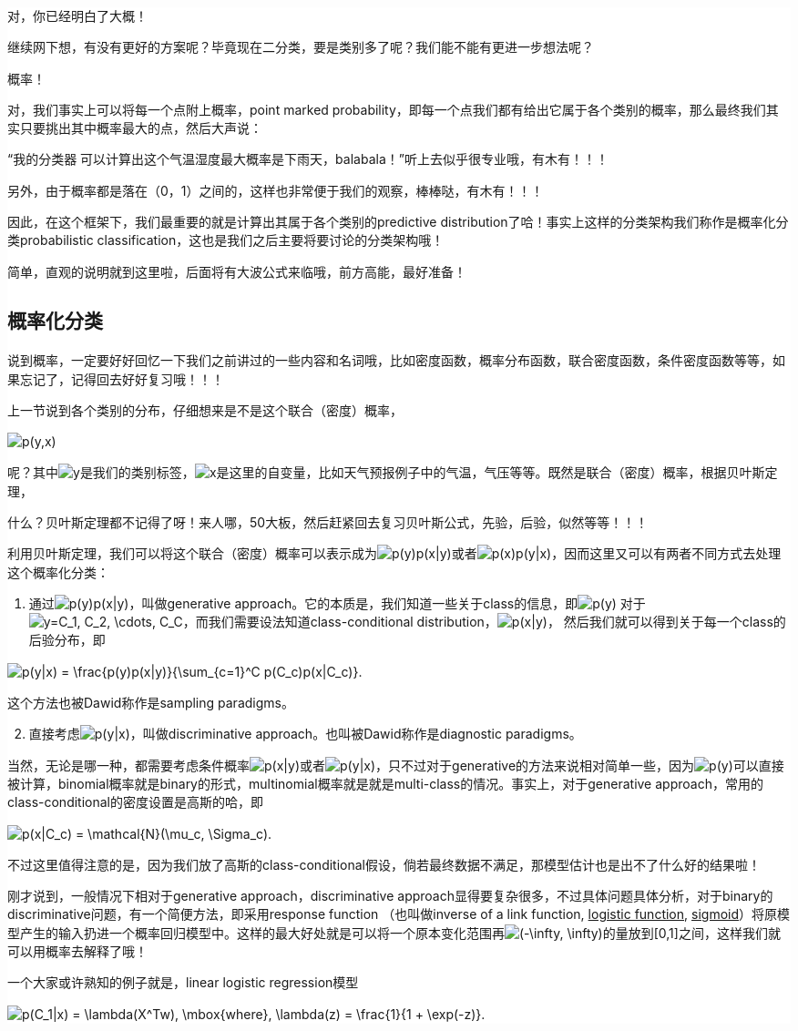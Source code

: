 对，你已经明白了大概！

继续网下想，有没有更好的方案呢？毕竟现在二分类，要是类别多了呢？我们能不能有更进一步想法呢？

概率！

对，我们事实上可以将每一个点附上概率，point marked probability，即每一个点我们都有给出它属于各个类别的概率，那么最终我们其实只要挑出其中概率最大的点，然后大声说：

“我的分类器 可以计算出这个气温湿度最大概率是下雨天，balabala！”听上去似乎很专业哦，有木有！！！

另外，由于概率都是落在（0，1）之间的，这样也非常便于我们的观察，棒棒哒，有木有！！！

因此，在这个框架下，我们最重要的就是计算出其属于各个类别的predictive distribution了哈！事实上这样的分类架构我们称作是概率化分类probabilistic classification，这也是我们之后主要将要讨论的分类架构哦！



简单，直观的说明就到这里啦，后面将有大波公式来临哦，前方高能，最好准备！

## 概率化分类

说到概率，一定要好好回忆一下我们之前讲过的一些内容和名词哦，比如密度函数，概率分布函数，联合密度函数，条件密度函数等等，如果忘记了，记得回去好好复习哦！！！

上一节说到各个类别的分布，仔细想来是不是这个联合（密度）概率，

<img src="https://www.zhihu.com/equation?tex=p(y,x)" alt="p(y,x)" class="ee_img tr_noresize" eeimg="1">

呢？其中<img src="https://www.zhihu.com/equation?tex=y" alt="y" class="ee_img tr_noresize" eeimg="1">是我们的类别标签，<img src="https://www.zhihu.com/equation?tex=x" alt="x" class="ee_img tr_noresize" eeimg="1">是这里的自变量，比如天气预报例子中的气温，气压等等。既然是联合（密度）概率，根据贝叶斯定理，

什么？贝叶斯定理都不记得了呀！来人哪，50大板，然后赶紧回去复习贝叶斯公式，先验，后验，似然等等！！！

利用贝叶斯定理，我们可以将这个联合（密度）概率可以表示成为<img src="https://www.zhihu.com/equation?tex=p(y)p(x|y)" alt="p(y)p(x|y)" class="ee_img tr_noresize" eeimg="1">或者<img src="https://www.zhihu.com/equation?tex=p(x)p(y|x)" alt="p(x)p(y|x)" class="ee_img tr_noresize" eeimg="1">，因而这里又可以有两者不同方式去处理这个概率化分类：

1. 通过<img src="https://www.zhihu.com/equation?tex=p(y)p(x|y)" alt="p(y)p(x|y)" class="ee_img tr_noresize" eeimg="1">，叫做generative approach。它的本质是，我们知道一些关于class的信息，即<img src="https://www.zhihu.com/equation?tex=p(y)" alt="p(y)" class="ee_img tr_noresize" eeimg="1"> 对于<img src="https://www.zhihu.com/equation?tex=y=C_1, C_2, \cdots, C_C" alt="y=C_1, C_2, \cdots, C_C" class="ee_img tr_noresize" eeimg="1">，而我们需要设法知道class-conditional distribution，<img src="https://www.zhihu.com/equation?tex=p(x|y)" alt="p(x|y)" class="ee_img tr_noresize" eeimg="1">， 然后我们就可以得到关于每一个class的后验分布，即
   
<img src="https://www.zhihu.com/equation?tex=   p(y|x) = \frac{p(y)p(x|y)}{\sum_{c=1}^C p(C_c)p(x|C_c)}.
   " alt="   p(y|x) = \frac{p(y)p(x|y)}{\sum_{c=1}^C p(C_c)p(x|C_c)}.
   " class="ee_img tr_noresize" eeimg="1">

   这个方法也被Dawid称作是sampling paradigms。

2. 直接考虑<img src="https://www.zhihu.com/equation?tex=p(y|x)" alt="p(y|x)" class="ee_img tr_noresize" eeimg="1">，叫做discriminative approach。也叫被Dawid称作是diagnostic paradigms。

当然，无论是哪一种，都需要考虑条件概率<img src="https://www.zhihu.com/equation?tex=p(x|y)" alt="p(x|y)" class="ee_img tr_noresize" eeimg="1">或者<img src="https://www.zhihu.com/equation?tex=p(y|x)" alt="p(y|x)" class="ee_img tr_noresize" eeimg="1">，只不过对于generative的方法来说相对简单一些，因为<img src="https://www.zhihu.com/equation?tex=p(y)" alt="p(y)" class="ee_img tr_noresize" eeimg="1">可以直接被计算，binomial概率就是binary的形式，multinomial概率就是就是multi-class的情况。事实上，对于generative approach，常用的class-conditional的密度设置是高斯的哈，即

<img src="https://www.zhihu.com/equation?tex=p(x|C_c) = \mathcal{N}(\mu_c, \Sigma_c)." alt="p(x|C_c) = \mathcal{N}(\mu_c, \Sigma_c)." class="ee_img tr_noresize" eeimg="1">

不过这里值得注意的是，因为我们放了高斯的class-conditional假设，倘若最终数据不满足，那模型估计也是出不了什么好的结果啦！



刚才说到，一般情况下相对于generative approach，discriminative approach显得要复杂很多，不过具体问题具体分析，对于binary的discriminative问题，有一个简便方法，即采用response function （也叫做inverse of a link function, [logistic function](https://en.wikipedia.org/wiki/Logistic_function), [sigmoid](https://en.wikipedia.org/wiki/Sigmoid_function)）将原模型产生的输入扔进一个概率回归模型中。这样的最大好处就是可以将一个原本变化范围再<img src="https://www.zhihu.com/equation?tex=(-\infty, \infty)" alt="(-\infty, \infty)" class="ee_img tr_noresize" eeimg="1">的量放到[0,1]之间，这样我们就可以用概率去解释了哦！

一个大家或许熟知的例子就是，linear logistic regression模型

<img src="https://www.zhihu.com/equation?tex=p(C_1|x) = \lambda(X^Tw), \mbox{where}, \lambda(z) = \frac{1}{1 + \exp(-z)}." alt="p(C_1|x) = \lambda(X^Tw), \mbox{where}, \lambda(z) = \frac{1}{1 + \exp(-z)}." class="ee_img tr_noresize" eeimg="1">
